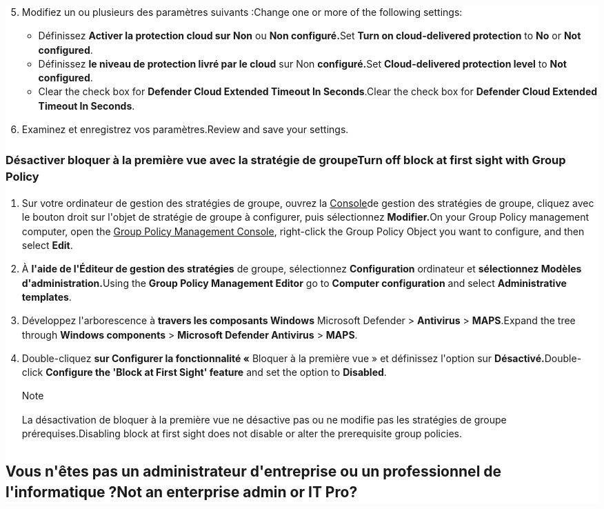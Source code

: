 5. <span data-ttu-id="8e050-190">Modifiez un ou plusieurs des paramètres suivants :</span><span class="sxs-lookup"><span data-stu-id="8e050-190">Change one or more of the following settings:</span></span>

   - <span data-ttu-id="8e050-191">Définissez **Activer la protection cloud sur** **Non** ou **Non configuré.**</span><span class="sxs-lookup"><span data-stu-id="8e050-191">Set **Turn on cloud-delivered protection** to **No** or **Not configured**.</span></span>
   - <span data-ttu-id="8e050-192">Définissez **le niveau de protection livré par le cloud** sur Non **configuré.**</span><span class="sxs-lookup"><span data-stu-id="8e050-192">Set **Cloud-delivered protection level** to **Not configured**.</span></span>
   - <span data-ttu-id="8e050-193">Clear the check box for **Defender Cloud Extended Timeout In Seconds**.</span><span class="sxs-lookup"><span data-stu-id="8e050-193">Clear the check box for **Defender Cloud Extended Timeout In Seconds**.</span></span>

6. <span data-ttu-id="8e050-194">Examinez et enregistrez vos paramètres.</span><span class="sxs-lookup"><span data-stu-id="8e050-194">Review and save your settings.</span></span>

### <a name="turn-off-block-at-first-sight-with-group-policy"></a><span data-ttu-id="8e050-195">Désactiver bloquer à la première vue avec la stratégie de groupe</span><span class="sxs-lookup"><span data-stu-id="8e050-195">Turn off block at first sight with Group Policy</span></span>

1. <span data-ttu-id="8e050-196">Sur votre ordinateur de gestion des stratégies de groupe, ouvrez la [Console](/previous-versions/windows/it-pro/windows-server-2008-R2-and-2008/cc731212(v=ws.11))de gestion des stratégies de groupe, cliquez avec le bouton droit sur l'objet de stratégie de groupe à configurer, puis sélectionnez **Modifier.**</span><span class="sxs-lookup"><span data-stu-id="8e050-196">On your Group Policy management computer, open the [Group Policy Management Console](/previous-versions/windows/it-pro/windows-server-2008-R2-and-2008/cc731212(v=ws.11)), right-click the Group Policy Object you want to configure, and then select **Edit**.</span></span>

2. <span data-ttu-id="8e050-197">À **l'aide de l'Éditeur de gestion des stratégies** de groupe, sélectionnez **Configuration** ordinateur et **sélectionnez Modèles d'administration.**</span><span class="sxs-lookup"><span data-stu-id="8e050-197">Using the **Group Policy Management Editor** go to **Computer configuration** and select **Administrative templates**.</span></span>

3. <span data-ttu-id="8e050-198">Développez l'arborescence à **travers les composants Windows** Microsoft Defender  >  **Antivirus**  >  **MAPS**.</span><span class="sxs-lookup"><span data-stu-id="8e050-198">Expand the tree through **Windows components** > **Microsoft Defender Antivirus** > **MAPS**.</span></span>

4. <span data-ttu-id="8e050-199">Double-cliquez **sur Configurer la fonctionnalité «** Bloquer à la première vue » et définissez l'option sur **Désactivé.**</span><span class="sxs-lookup"><span data-stu-id="8e050-199">Double-click **Configure the 'Block at First Sight' feature** and set the option to **Disabled**.</span></span>

    > [!NOTE]
    > <span data-ttu-id="8e050-200">La désactivation de bloquer à la première vue ne désactive pas ou ne modifie pas les stratégies de groupe prérequises.</span><span class="sxs-lookup"><span data-stu-id="8e050-200">Disabling block at first sight does not disable or alter the prerequisite group policies.</span></span>

## <a name="not-an-enterprise-admin-or-it-pro"></a><span data-ttu-id="8e050-201">Vous n'êtes pas un administrateur d'entreprise ou un professionnel de l'informatique ?</span><span class="sxs-lookup"><span data-stu-id="8e050-201">Not an enterprise admin or IT Pro?</span></span>
